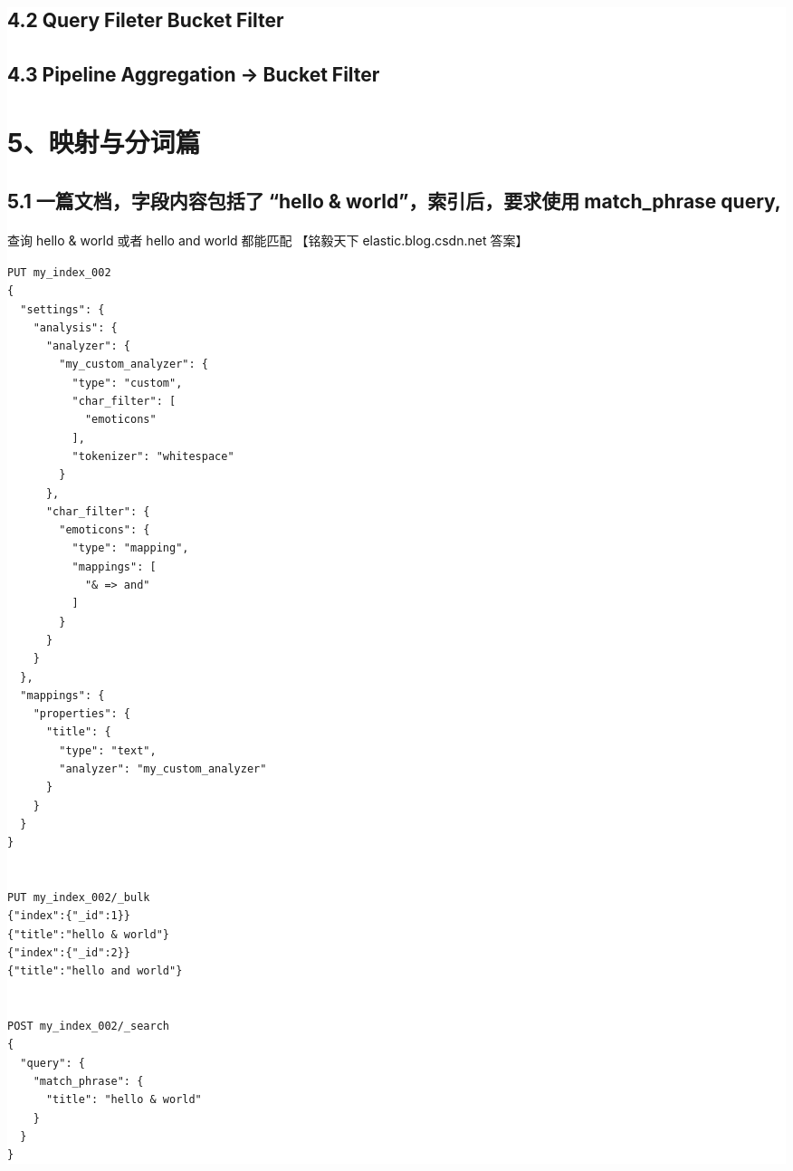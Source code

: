 ## 4.2 Query Fileter Bucket Filter
 
## 4.3 Pipeline Aggregation -> Bucket Filter

# 5、映射与分词篇
 
## 5.1 一篇文档，字段内容包括了 “hello & world”，索引后，要求使用 match_phrase query, 
查询 hello & world 或者 hello and world 都能匹配
【铭毅天下 elastic.blog.csdn.net 答案】
```
PUT my_index_002
{
  "settings": {
    "analysis": {
      "analyzer": {
        "my_custom_analyzer": {
          "type": "custom",
          "char_filter": [
            "emoticons"
          ],
          "tokenizer": "whitespace"
        }
      },
      "char_filter": {
        "emoticons": {
          "type": "mapping",
          "mappings": [
            "& => and"
          ]
        }
      }
    }
  },
  "mappings": {
    "properties": {
      "title": {
        "type": "text",
        "analyzer": "my_custom_analyzer"
      }
    }
  }
}


PUT my_index_002/_bulk
{"index":{"_id":1}}
{"title":"hello & world"}
{"index":{"_id":2}}
{"title":"hello and world"}


POST my_index_002/_search
{
  "query": {
    "match_phrase": {
      "title": "hello & world"
    }
  }
}
```